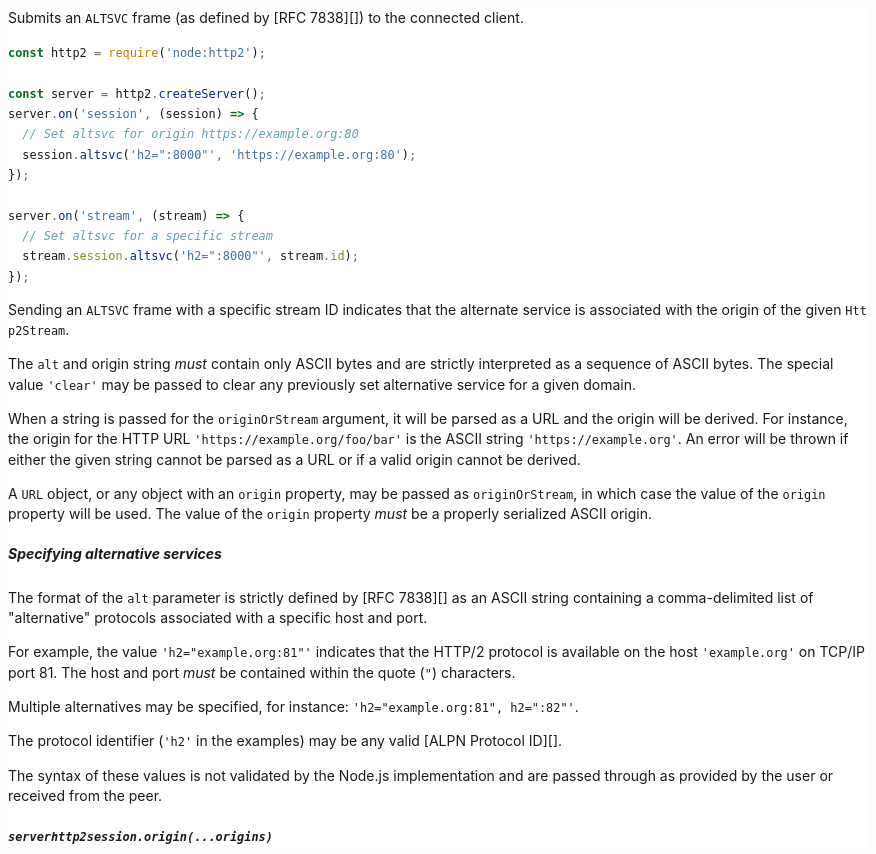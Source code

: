 Submits an `ALTSVC` frame (as defined by [RFC 7838][]) to the connected client.

```js
const http2 = require('node:http2');

const server = http2.createServer();
server.on('session', (session) => {
  // Set altsvc for origin https://example.org:80
  session.altsvc('h2=":8000"', 'https://example.org:80');
});

server.on('stream', (stream) => {
  // Set altsvc for a specific stream
  stream.session.altsvc('h2=":8000"', stream.id);
});
```

Sending an `ALTSVC` frame with a specific stream ID indicates that the alternate
service is associated with the origin of the given `Http2Stream`.

The `alt` and origin string _must_ contain only ASCII bytes and are
strictly interpreted as a sequence of ASCII bytes. The special value `'clear'`
may be passed to clear any previously set alternative service for a given
domain.

When a string is passed for the `originOrStream` argument, it will be parsed as
a URL and the origin will be derived. For instance, the origin for the
HTTP URL `'https://example.org/foo/bar'` is the ASCII string
`'https://example.org'`. An error will be thrown if either the given string
cannot be parsed as a URL or if a valid origin cannot be derived.

A `URL` object, or any object with an `origin` property, may be passed as
`originOrStream`, in which case the value of the `origin` property will be
used. The value of the `origin` property _must_ be a properly serialized
ASCII origin.

##### Specifying alternative services

The format of the `alt` parameter is strictly defined by [RFC 7838][] as an
ASCII string containing a comma-delimited list of "alternative" protocols
associated with a specific host and port.

For example, the value `'h2="example.org:81"'` indicates that the HTTP/2
protocol is available on the host `'example.org'` on TCP/IP port 81. The
host and port _must_ be contained within the quote (`"`) characters.

Multiple alternatives may be specified, for instance: `'h2="example.org:81",
h2=":82"'`.

The protocol identifier (`'h2'` in the examples) may be any valid
[ALPN Protocol ID][].

The syntax of these values is not validated by the Node.js implementation and
are passed through as provided by the user or received from the peer.

##### <DataTag tag="M" /> `serverhttp2session.origin(...origins)`
